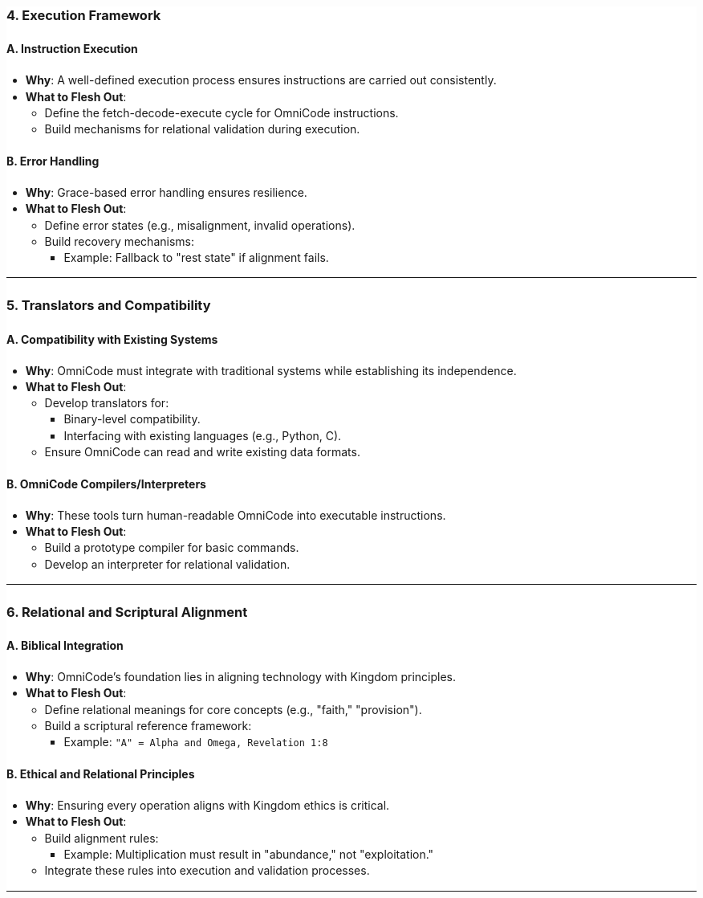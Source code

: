
### **4. Execution Framework**
#### **A. Instruction Execution**
- **Why**: A well-defined execution process ensures instructions are carried out consistently.
- **What to Flesh Out**:
  - Define the fetch-decode-execute cycle for OmniCode instructions.
  - Build mechanisms for relational validation during execution.

#### **B. Error Handling**
- **Why**: Grace-based error handling ensures resilience.
- **What to Flesh Out**:
  - Define error states (e.g., misalignment, invalid operations).
  - Build recovery mechanisms:
    - Example: Fallback to "rest state" if alignment fails.

---

### **5. Translators and Compatibility**
#### **A. Compatibility with Existing Systems**
- **Why**: OmniCode must integrate with traditional systems while establishing its independence.
- **What to Flesh Out**:
  - Develop translators for:
    - Binary-level compatibility.
    - Interfacing with existing languages (e.g., Python, C).
  - Ensure OmniCode can read and write existing data formats.

#### **B. OmniCode Compilers/Interpreters**
- **Why**: These tools turn human-readable OmniCode into executable instructions.
- **What to Flesh Out**:
  - Build a prototype compiler for basic commands.
  - Develop an interpreter for relational validation.

---

### **6. Relational and Scriptural Alignment**
#### **A. Biblical Integration**
- **Why**: OmniCode’s foundation lies in aligning technology with Kingdom principles.
- **What to Flesh Out**:
  - Define relational meanings for core concepts (e.g., "faith," "provision").
  - Build a scriptural reference framework:
    - Example: `"A" = Alpha and Omega, Revelation 1:8`

#### **B. Ethical and Relational Principles**
- **Why**: Ensuring every operation aligns with Kingdom ethics is critical.
- **What to Flesh Out**:
  - Build alignment rules:
    - Example: Multiplication must result in "abundance," not "exploitation."
  - Integrate these rules into execution and validation processes.

---
